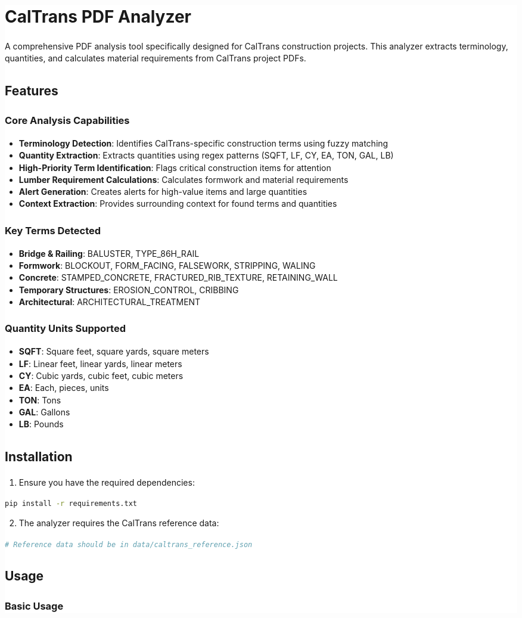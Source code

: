 # CalTrans PDF Analyzer

A comprehensive PDF analysis tool specifically designed for CalTrans construction projects. This analyzer extracts terminology, quantities, and calculates material requirements from CalTrans project PDFs.

## Features

### Core Analysis Capabilities
- **Terminology Detection**: Identifies CalTrans-specific construction terms using fuzzy matching
- **Quantity Extraction**: Extracts quantities using regex patterns (SQFT, LF, CY, EA, TON, GAL, LB)
- **High-Priority Term Identification**: Flags critical construction items for attention
- **Lumber Requirement Calculations**: Calculates formwork and material requirements
- **Alert Generation**: Creates alerts for high-value items and large quantities
- **Context Extraction**: Provides surrounding context for found terms and quantities

### Key Terms Detected
- **Bridge & Railing**: BALUSTER, TYPE_86H_RAIL
- **Formwork**: BLOCKOUT, FORM_FACING, FALSEWORK, STRIPPING, WALING
- **Concrete**: STAMPED_CONCRETE, FRACTURED_RIB_TEXTURE, RETAINING_WALL
- **Temporary Structures**: EROSION_CONTROL, CRIBBING
- **Architectural**: ARCHITECTURAL_TREATMENT

### Quantity Units Supported
- **SQFT**: Square feet, square yards, square meters
- **LF**: Linear feet, linear yards, linear meters
- **CY**: Cubic yards, cubic feet, cubic meters
- **EA**: Each, pieces, units
- **TON**: Tons
- **GAL**: Gallons
- **LB**: Pounds

## Installation

1. Ensure you have the required dependencies:
```bash
pip install -r requirements.txt
```

2. The analyzer requires the CalTrans reference data:
```bash
# Reference data should be in data/caltrans_reference.json
```

## Usage

### Basic Usage
